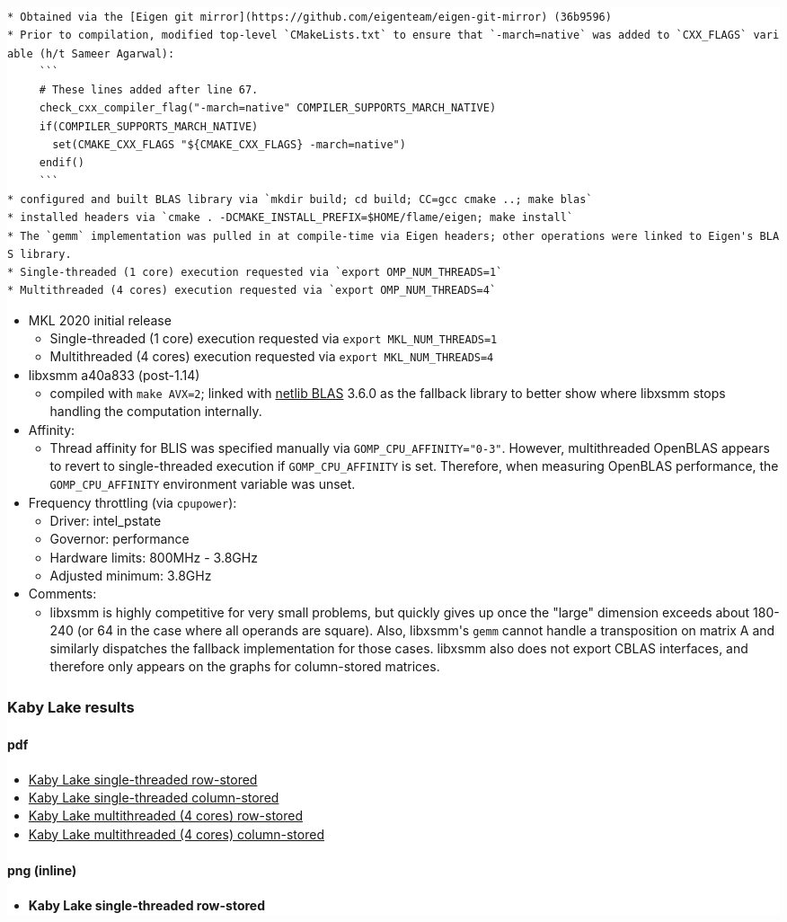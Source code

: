     * Obtained via the [Eigen git mirror](https://github.com/eigenteam/eigen-git-mirror) (36b9596)
    * Prior to compilation, modified top-level `CMakeLists.txt` to ensure that `-march=native` was added to `CXX_FLAGS` variable (h/t Sameer Agarwal):
         ```
         # These lines added after line 67.
         check_cxx_compiler_flag("-march=native" COMPILER_SUPPORTS_MARCH_NATIVE)
         if(COMPILER_SUPPORTS_MARCH_NATIVE)
           set(CMAKE_CXX_FLAGS "${CMAKE_CXX_FLAGS} -march=native")
         endif()
         ```
    * configured and built BLAS library via `mkdir build; cd build; CC=gcc cmake ..; make blas`
    * installed headers via `cmake . -DCMAKE_INSTALL_PREFIX=$HOME/flame/eigen; make install`
    * The `gemm` implementation was pulled in at compile-time via Eigen headers; other operations were linked to Eigen's BLAS library.
    * Single-threaded (1 core) execution requested via `export OMP_NUM_THREADS=1`
    * Multithreaded (4 cores) execution requested via `export OMP_NUM_THREADS=4`
  * MKL 2020 initial release
    * Single-threaded (1 core) execution requested via `export MKL_NUM_THREADS=1`
    * Multithreaded (4 cores) execution requested via `export MKL_NUM_THREADS=4`
  * libxsmm a40a833 (post-1.14)
    * compiled with `make AVX=2`; linked with [netlib BLAS](http://www.netlib.org/blas/) 3.6.0 as the fallback library to better show where libxsmm stops handling the computation internally.
* Affinity:
  * Thread affinity for BLIS was specified manually via `GOMP_CPU_AFFINITY="0-3"`. However, multithreaded OpenBLAS appears to revert to single-threaded execution if `GOMP_CPU_AFFINITY` is set. Therefore, when measuring OpenBLAS performance, the `GOMP_CPU_AFFINITY` environment variable was unset.
* Frequency throttling (via `cpupower`):
  * Driver: intel_pstate
  * Governor: performance
  * Hardware limits: 800MHz - 3.8GHz
  * Adjusted minimum: 3.8GHz
* Comments:
  * libxsmm is highly competitive for very small problems, but quickly gives up once the "large" dimension exceeds about 180-240 (or 64 in the case where all operands are square). Also, libxsmm's `gemm` cannot handle a transposition on matrix A and similarly dispatches the fallback implementation for those cases. libxsmm also does not export CBLAS interfaces, and therefore only appears on the graphs for column-stored matrices.

### Kaby Lake results

#### pdf

* [Kaby Lake single-threaded row-stored](graphs/sup/dgemm_rrr_kbl_nt1.pdf)
* [Kaby Lake single-threaded column-stored](graphs/sup/dgemm_ccc_kbl_nt1.pdf)
* [Kaby Lake multithreaded (4 cores) row-stored](graphs/sup/dgemm_rrr_kbl_nt4.pdf)
* [Kaby Lake multithreaded (4 cores) column-stored](graphs/sup/dgemm_ccc_kbl_nt4.pdf)

#### png (inline)

* **Kaby Lake single-threaded row-stored**